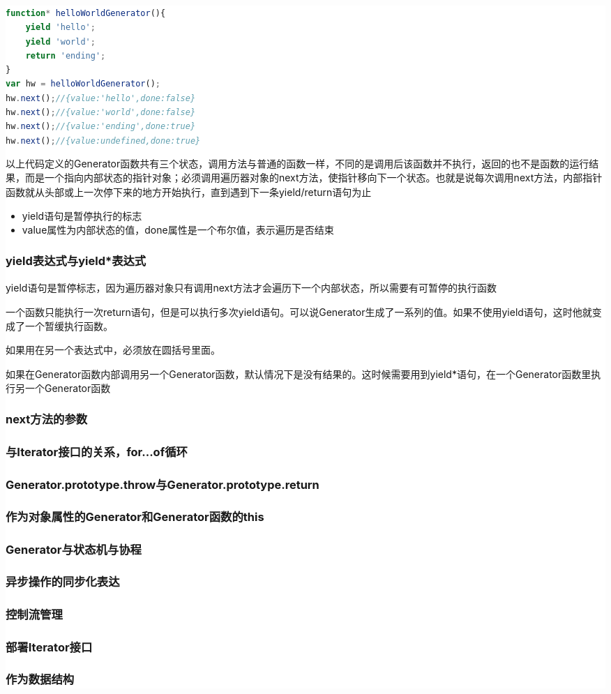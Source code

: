 ```js
function* helloWorldGenerator(){
	yield 'hello';
	yield 'world';
	return 'ending';
}
var hw = helloWorldGenerator();
hw.next();//{value:'hello',done:false}
hw.next();//{value:'world',done:false}
hw.next();//{value:'ending',done:true}
hw.next();//{value:undefined,done:true}
```

以上代码定义的Generator函数共有三个状态，调用方法与普通的函数一样，不同的是调用后该函数并不执行，返回的也不是函数的运行结果，而是一个指向内部状态的指针对象；必须调用遍历器对象的next方法，使指针移向下一个状态。也就是说每次调用next方法，内部指针函数就从头部或上一次停下来的地方开始执行，直到遇到下一条yield/return语句为止

* yield语句是暂停执行的标志
* value属性为内部状态的值，done属性是一个布尔值，表示遍历是否结束

### yield表达式与yield*表达式

yield语句是暂停标志，因为遍历器对象只有调用next方法才会遍历下一个内部状态，所以需要有可暂停的执行函数

一个函数只能执行一次return语句，但是可以执行多次yield语句。可以说Generator生成了一系列的值。如果不使用yield语句，这时他就变成了一个暂缓执行函数。

如果用在另一个表达式中，必须放在圆括号里面。

如果在Generator函数内部调用另一个Generator函数，默认情况下是没有结果的。这时候需要用到yield*语句，在一个Generator函数里执行另一个Generator函数

### next方法的参数

### 与Iterator接口的关系，for...of循环

### Generator.prototype.throw与Generator.prototype.return

### 作为对象属性的Generator和Generator函数的this

### Generator与状态机与协程

### 异步操作的同步化表达

### 控制流管理

### 部署Iterator接口

### 作为数据结构









